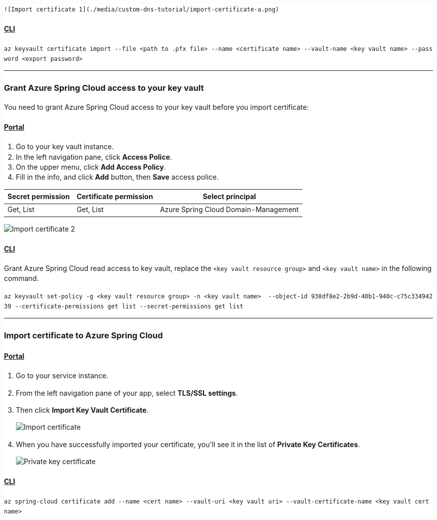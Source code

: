     ![Import certificate 1](./media/custom-dns-tutorial/import-certificate-a.png)

#### [CLI](#tab/Azure-CLI)

```azurecli
az keyvault certificate import --file <path to .pfx file> --name <certificate name> --vault-name <key vault name> --password <export password>
```
---

### Grant Azure Spring Cloud access to your key vault

You need to grant Azure Spring Cloud access to your key vault before you import certificate:
#### [Portal](#tab/Azure-portal)
1. Go to your key vault instance.
1. In the left navigation pane, click **Access Police**.
1. On the upper menu, click **Add Access Policy**.
1. Fill in the info, and click **Add** button, then **Save** access police.

| Secret permission | Certificate permission | Select principal |
|--|--|--|
| Get, List | Get, List | Azure Spring Cloud Domain-Management |

![Import certificate 2](./media/custom-dns-tutorial/import-certificate-b.png)

#### [CLI](#tab/Azure-CLI)

Grant Azure Spring Cloud read access to key vault, replace the `<key vault resource group>` and `<key vault name>` in the following command.
```
az keyvault set-policy -g <key vault resource group> -n <key vault name>  --object-id 938df8e2-2b9d-40b1-940c-c75c33494239 --certificate-permissions get list --secret-permissions get list
``` 
---

### Import certificate to Azure Spring Cloud
#### [Portal](#tab/Azure-portal)
1. Go to your service instance. 
1. From the left navigation pane of your app, select **TLS/SSL settings**.
1. Then click **Import Key Vault Certificate**.

    ![Import certificate](./media/custom-dns-tutorial/import-certificate.png)

1. When you have successfully imported your certificate, you'll see it in the list of **Private Key Certificates**.

    ![Private key certificate](./media/custom-dns-tutorial/key-certificates.png)

#### [CLI](#tab/Azure-CLI)

```
az spring-cloud certificate add --name <cert name> --vault-uri <key vault uri> --vault-certificate-name <key vault cert name>
```
